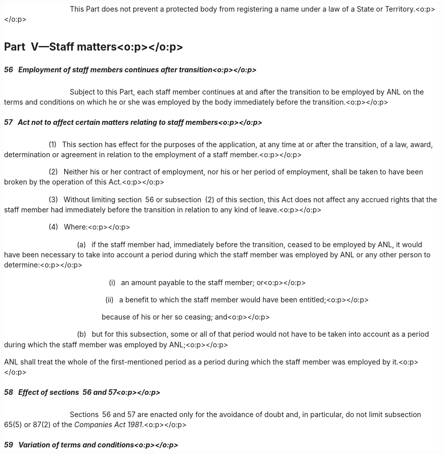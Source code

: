                    This Part does not prevent a protected body from registering a name under a law of a State or Territory.<o:p></o:p>

## Part V—Staff matters<o:p></o:p>

##### <span style="mso-bookmark: _Toc74122463"><a id="56"></a>56<span style="mso-spacerun:yes">  </span>Employment</span> of staff members continues after transition<o:p></o:p>

                   Subject to this Part, each staff member continues at and after the transition to be employed by ANL on the terms and conditions on which he or she was employed by the body immediately before the transition.<o:p></o:p>

##### <span style="mso-bookmark: _Toc74122464"><a id="57"></a>57<span style="mso-spacerun:yes">  </span>Act</span> not to affect certain matters relating to staff members<o:p></o:p>

             (1)  This section has effect for the purposes of the application, at any time at or after the transition, of a law, award, determination or agreement in relation to the employment of a staff member.<o:p></o:p>

             (2)  Neither his or her contract of employment, nor his or her period of employment, shall be taken to have been broken by the operation of this Act.<o:p></o:p>

             (3)  Without limiting section 56 or subsection (2) of this section, this Act does not affect any accrued rights that the staff member had immediately before the transition in relation to any kind of leave.<o:p></o:p>

             (4)  Where:<o:p></o:p>

                     (a)  if the staff member had, immediately before the transition, ceased to be employed by ANL, it would have been necessary to take into account a period during which the staff member was employed by ANL or any other person to determine:<o:p></o:p>

                              (i)  an amount payable to the staff member; or<o:p></o:p>

                             (ii)  a benefit to which the staff member would have been entitled;<o:p></o:p>

                            because of his or her so ceasing; and<o:p></o:p>

                     (b)  but for this subsection, some or all of that period would not have to be taken into account as a period during which the staff member was employed by ANL;<o:p></o:p>

ANL shall treat the whole of the first-mentioned period as a period during which the staff member was employed by it.<o:p></o:p>

##### <span style="mso-bookmark: _Toc74122465"><a id="58"></a>58<span style="mso-spacerun:yes">  </span>Effect</span> of sections 56 and 57<o:p></o:p>

                   Sections 56 and 57 are enacted only for the avoidance of doubt and, in particular, do not limit subsection 65(5) or 87(2) of the _Companies Act 1981_.<o:p></o:p>

##### <span style="mso-bookmark: _Toc74122466"><a id="59"></a>59<span style="mso-spacerun:yes">  </span>Variation</span> of terms and conditions<o:p></o:p>
